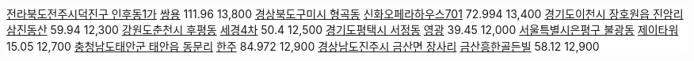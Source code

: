   <tr>
    <td><a href="/apt/전라북도전주시덕진구인후동1가">전라북도전주시덕진구 인후동1가</a></td>
    <td style="font-weight: bold;"><a href="/apt/전라북도전주시덕진구인후동1가쌍용">쌍용</a></td>
    <td>111.96</td>
    <td>13,800</td>
  </tr>

  <tr>
    <td><a href="/apt/경상북도구미시형곡동">경상북도구미시 형곡동</a></td>
    <td style="font-weight: bold;"><a href="/apt/경상북도구미시형곡동신화오페라하우스701">신화오페라하우스701</a></td>
    <td>72.994</td>
    <td>13,400</td>
  </tr>

  <tr>
    <td><a href="/apt/경기도이천시장호원읍 진암리">경기도이천시 장호원읍 진암리</a></td>
    <td style="font-weight: bold;"><a href="/apt/경기도이천시장호원읍 진암리삼진동산">삼진동산</a></td>
    <td>59.94</td>
    <td>12,300</td>
  </tr>

  <tr>
    <td><a href="/apt/강원도춘천시후평동">강원도춘천시 후평동</a></td>
    <td style="font-weight: bold;"><a href="/apt/강원도춘천시후평동세경4차">세경4차</a></td>
    <td>50.4</td>
    <td>12,500</td>
  </tr>

  <tr>
    <td><a href="/apt/경기도평택시서정동">경기도평택시 서정동</a></td>
    <td style="font-weight: bold;"><a href="/apt/경기도평택시서정동영광">영광</a></td>
    <td>39.45</td>
    <td>12,000</td>
  </tr>

  <tr>
    <td><a href="/apt/서울특별시은평구불광동">서울특별시은평구 불광동</a></td>
    <td style="font-weight: bold;"><a href="/apt/서울특별시은평구불광동제이타워">제이타워</a></td>
    <td>15.05</td>
    <td>12,700</td>
  </tr>

  <tr>
    <td><a href="/apt/충청남도태안군태안읍 동문리">충청남도태안군 태안읍 동문리</a></td>
    <td style="font-weight: bold;"><a href="/apt/충청남도태안군태안읍 동문리한주">한주</a></td>
    <td>84.972</td>
    <td>12,900</td>
  </tr>

  <tr>
    <td><a href="/apt/경상남도진주시금산면 장사리">경상남도진주시 금산면 장사리</a></td>
    <td style="font-weight: bold;"><a href="/apt/경상남도진주시금산면 장사리금산흥한골든빌">금산흥한골든빌</a></td>
    <td>58.12</td>
    <td>12,900</td>
  </tr>
